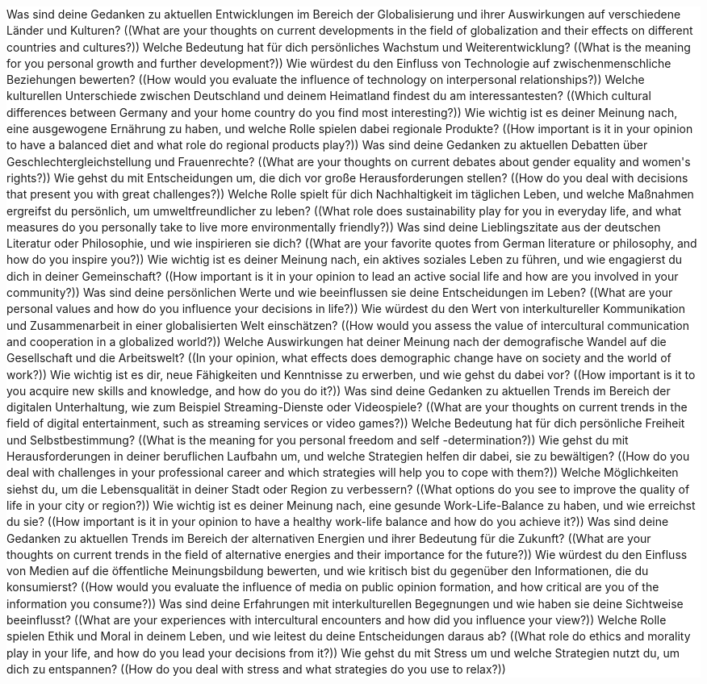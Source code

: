 Was sind deine Gedanken zu aktuellen Entwicklungen im Bereich der Globalisierung und ihrer Auswirkungen auf verschiedene Länder und Kulturen? ((What are your thoughts on current developments in the field of globalization and their effects on different countries and cultures?))
Welche Bedeutung hat für dich persönliches Wachstum und Weiterentwicklung? ((What is the meaning for you personal growth and further development?))
Wie würdest du den Einfluss von Technologie auf zwischenmenschliche Beziehungen bewerten? ((How would you evaluate the influence of technology on interpersonal relationships?))
Welche kulturellen Unterschiede zwischen Deutschland und deinem Heimatland findest du am interessantesten? ((Which cultural differences between Germany and your home country do you find most interesting?))
Wie wichtig ist es deiner Meinung nach, eine ausgewogene Ernährung zu haben, und welche Rolle spielen dabei regionale Produkte? ((How important is it in your opinion to have a balanced diet and what role do regional products play?))
Was sind deine Gedanken zu aktuellen Debatten über Geschlechtergleichstellung und Frauenrechte? ((What are your thoughts on current debates about gender equality and women's rights?))
Wie gehst du mit Entscheidungen um, die dich vor große Herausforderungen stellen? ((How do you deal with decisions that present you with great challenges?))
Welche Rolle spielt für dich Nachhaltigkeit im täglichen Leben, und welche Maßnahmen ergreifst du persönlich, um umweltfreundlicher zu leben? ((What role does sustainability play for you in everyday life, and what measures do you personally take to live more environmentally friendly?))
Was sind deine Lieblingszitate aus der deutschen Literatur oder Philosophie, und wie inspirieren sie dich? ((What are your favorite quotes from German literature or philosophy, and how do you inspire you?))
Wie wichtig ist es deiner Meinung nach, ein aktives soziales Leben zu führen, und wie engagierst du dich in deiner Gemeinschaft? ((How important is it in your opinion to lead an active social life and how are you involved in your community?))
Was sind deine persönlichen Werte und wie beeinflussen sie deine Entscheidungen im Leben? ((What are your personal values and how do you influence your decisions in life?))
Wie würdest du den Wert von interkultureller Kommunikation und Zusammenarbeit in einer globalisierten Welt einschätzen? ((How would you assess the value of intercultural communication and cooperation in a globalized world?))
Welche Auswirkungen hat deiner Meinung nach der demografische Wandel auf die Gesellschaft und die Arbeitswelt? ((In your opinion, what effects does demographic change have on society and the world of work?))
Wie wichtig ist es dir, neue Fähigkeiten und Kenntnisse zu erwerben, und wie gehst du dabei vor? ((How important is it to you acquire new skills and knowledge, and how do you do it?))
Was sind deine Gedanken zu aktuellen Trends im Bereich der digitalen Unterhaltung, wie zum Beispiel Streaming-Dienste oder Videospiele? ((What are your thoughts on current trends in the field of digital entertainment, such as streaming services or video games?))
Welche Bedeutung hat für dich persönliche Freiheit und Selbstbestimmung? ((What is the meaning for you personal freedom and self -determination?))
Wie gehst du mit Herausforderungen in deiner beruflichen Laufbahn um, und welche Strategien helfen dir dabei, sie zu bewältigen? ((How do you deal with challenges in your professional career and which strategies will help you to cope with them?))
Welche Möglichkeiten siehst du, um die Lebensqualität in deiner Stadt oder Region zu verbessern? ((What options do you see to improve the quality of life in your city or region?))
Wie wichtig ist es deiner Meinung nach, eine gesunde Work-Life-Balance zu haben, und wie erreichst du sie? ((How important is it in your opinion to have a healthy work-life balance and how do you achieve it?))
Was sind deine Gedanken zu aktuellen Trends im Bereich der alternativen Energien und ihrer Bedeutung für die Zukunft? ((What are your thoughts on current trends in the field of alternative energies and their importance for the future?))
Wie würdest du den Einfluss von Medien auf die öffentliche Meinungsbildung bewerten, und wie kritisch bist du gegenüber den Informationen, die du konsumierst? ((How would you evaluate the influence of media on public opinion formation, and how critical are you of the information you consume?))
Was sind deine Erfahrungen mit interkulturellen Begegnungen und wie haben sie deine Sichtweise beeinflusst? ((What are your experiences with intercultural encounters and how did you influence your view?))
Welche Rolle spielen Ethik und Moral in deinem Leben, und wie leitest du deine Entscheidungen daraus ab? ((What role do ethics and morality play in your life, and how do you lead your decisions from it?))
Wie gehst du mit Stress um und welche Strategien nutzt du, um dich zu entspannen? ((How do you deal with stress and what strategies do you use to relax?))